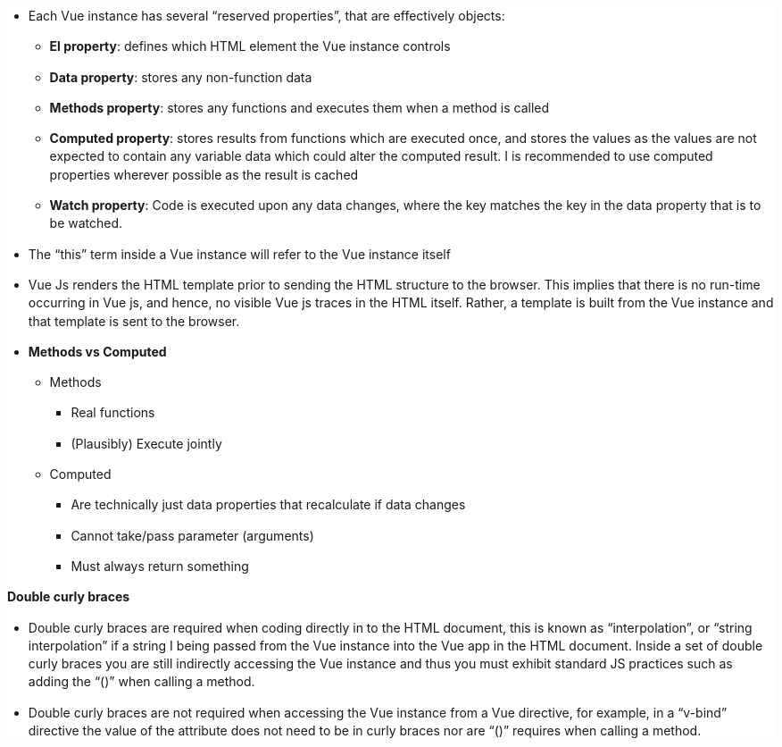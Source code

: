 - Each Vue instance has several “reserved properties”, that are
  effectively objects:

  - **El property**: defines which HTML element the Vue instance
    controls

  - **Data property**: stores any non-function data

  - **Methods property**: stores any functions and executes them when a
    method is called

  - **Computed property**: stores results from functions which are
    executed once, and stores the values as the values are not expected
    to contain any variable data which could alter the computed result.
    I is recommended to use computed properties wherever possible as the
    result is cached

  - **Watch property**: Code is executed upon any data changes, where
    the key matches the key in the data property that is to be watched.

- The “this” term inside a Vue instance will refer to the Vue instance
  itself

- Vue Js renders the HTML template prior to sending the HTML structure
  to the browser. This implies that there is no run-time occurring in
  Vue js, and hence, no visible Vue js traces in the HTML itself.
  Rather, a template is built from the Vue instance and that template is
  sent to the browser.

- **Methods vs Computed**

  - Methods

    - Real functions

    - (Plausibly) Execute jointly

  - Computed

    - Are technically just data properties that recalculate if data
      changes

    - Cannot take/pass parameter (arguments)

    - Must always return something

**Double curly braces**

- Double curly braces are required when coding directly in to the HTML
  document, this is known as “interpolation”, or “string interpolation”
  if a string I being passed from the Vue instance into the Vue app in
  the HTML document. Inside a set of double curly braces you are still
  indirectly accessing the Vue instance and thus you must exhibit
  standard JS practices such as adding the “()” when calling a method.

- Double curly braces are not required when accessing the Vue instance
  from a Vue directive, for example, in a “v-bind” directive the value
  of the attribute does not need to be in curly braces nor are “()”
  requires when calling a method.
